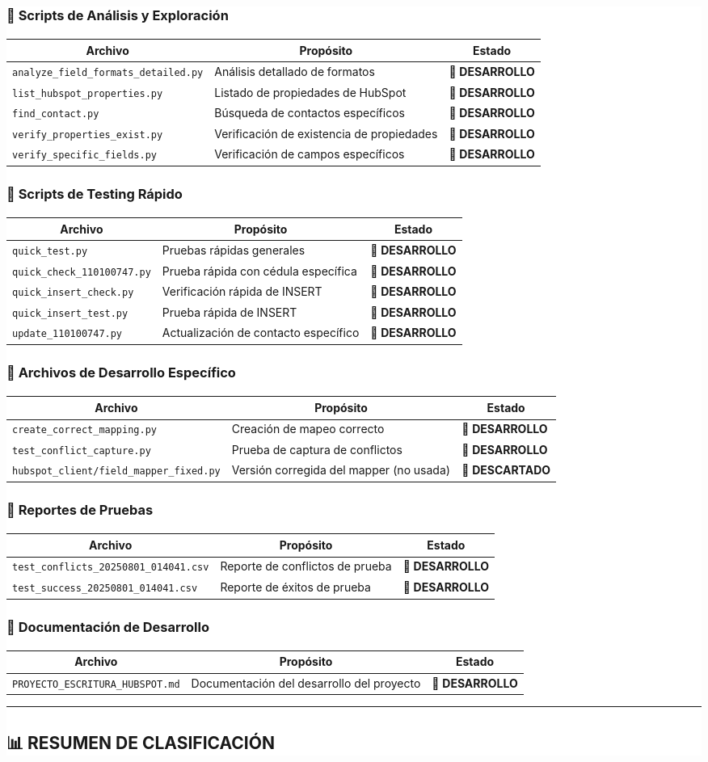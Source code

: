 ### 📁 **Scripts de Análisis y Exploración**
| Archivo | Propósito | Estado |
|---------|-----------|---------|
| `analyze_field_formats_detailed.py` | Análisis detallado de formatos | 🧪 **DESARROLLO** |
| `list_hubspot_properties.py` | Listado de propiedades de HubSpot | 🧪 **DESARROLLO** |
| `find_contact.py` | Búsqueda de contactos específicos | 🧪 **DESARROLLO** |
| `verify_properties_exist.py` | Verificación de existencia de propiedades | 🧪 **DESARROLLO** |
| `verify_specific_fields.py` | Verificación de campos específicos | 🧪 **DESARROLLO** |

### 📁 **Scripts de Testing Rápido**
| Archivo | Propósito | Estado |
|---------|-----------|---------|
| `quick_test.py` | Pruebas rápidas generales | 🧪 **DESARROLLO** |
| `quick_check_110100747.py` | Prueba rápida con cédula específica | 🧪 **DESARROLLO** |
| `quick_insert_check.py` | Verificación rápida de INSERT | 🧪 **DESARROLLO** |
| `quick_insert_test.py` | Prueba rápida de INSERT | 🧪 **DESARROLLO** |
| `update_110100747.py` | Actualización de contacto específico | 🧪 **DESARROLLO** |

### 📁 **Archivos de Desarrollo Específico**
| Archivo | Propósito | Estado |
|---------|-----------|---------|
| `create_correct_mapping.py` | Creación de mapeo correcto | 🧪 **DESARROLLO** |
| `test_conflict_capture.py` | Prueba de captura de conflictos | 🧪 **DESARROLLO** |
| `hubspot_client/field_mapper_fixed.py` | Versión corregida del mapper (no usada) | 🧪 **DESCARTADO** |

### 📁 **Reportes de Pruebas**
| Archivo | Propósito | Estado |
|---------|-----------|---------|
| `test_conflicts_20250801_014041.csv` | Reporte de conflictos de prueba | 🧪 **DESARROLLO** |
| `test_success_20250801_014041.csv` | Reporte de éxitos de prueba | 🧪 **DESARROLLO** |

### 📁 **Documentación de Desarrollo**
| Archivo | Propósito | Estado |
|---------|-----------|---------|
| `PROYECTO_ESCRITURA_HUBSPOT.md` | Documentación del desarrollo del proyecto | 🧪 **DESARROLLO** |

---

## 📊 RESUMEN DE CLASIFICACIÓN
